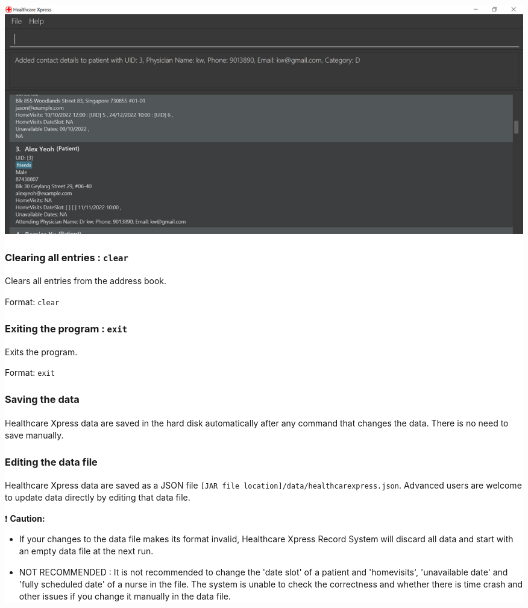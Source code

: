 ![updatecontact](images/updatecontact.png)

### Clearing all entries : `clear`

Clears all entries from the address book.

Format: `clear`

### Exiting the program : `exit`

Exits the program.

Format: `exit`

### Saving the data

Healthcare Xpress data are saved in the hard disk automatically after any command that changes the data. There is no need to save manually.

### Editing the data file

Healthcare Xpress data are saved as a JSON file `[JAR file location]/data/healthcarexpress.json`. Advanced users are welcome to update data directly by editing that data file.

<div markdown="block" class="alert alert-warning">

:exclamation: **Caution:**<br>

- If your changes to the data file makes its format invalid, Healthcare Xpress Record System will discard all data and start with an empty data file at the next run.

- NOT RECOMMENDED : It is not recommended to change the 'date slot' of a patient and 'homevisits', 'unavailable date' and 'fully scheduled date' of a nurse in the file. The system is unable to check the correctness and whether there is time crash and other issues if you change it manually in the data file.

